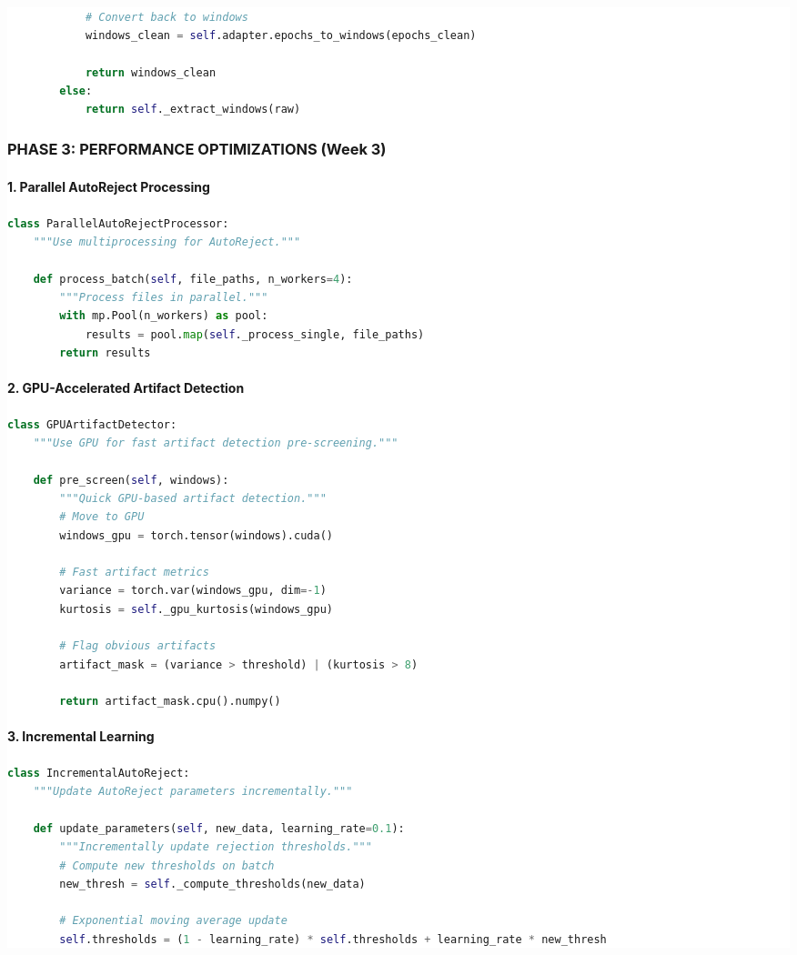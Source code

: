 ```python
            # Convert back to windows
            windows_clean = self.adapter.epochs_to_windows(epochs_clean)
            
            return windows_clean
        else:
            return self._extract_windows(raw)
```

### PHASE 3: PERFORMANCE OPTIMIZATIONS (Week 3)

#### 1. Parallel AutoReject Processing
```python
class ParallelAutoRejectProcessor:
    """Use multiprocessing for AutoReject."""
    
    def process_batch(self, file_paths, n_workers=4):
        """Process files in parallel."""
        with mp.Pool(n_workers) as pool:
            results = pool.map(self._process_single, file_paths)
        return results
```

#### 2. GPU-Accelerated Artifact Detection
```python
class GPUArtifactDetector:
    """Use GPU for fast artifact detection pre-screening."""
    
    def pre_screen(self, windows):
        """Quick GPU-based artifact detection."""
        # Move to GPU
        windows_gpu = torch.tensor(windows).cuda()
        
        # Fast artifact metrics
        variance = torch.var(windows_gpu, dim=-1)
        kurtosis = self._gpu_kurtosis(windows_gpu)
        
        # Flag obvious artifacts
        artifact_mask = (variance > threshold) | (kurtosis > 8)
        
        return artifact_mask.cpu().numpy()
```

#### 3. Incremental Learning
```python
class IncrementalAutoReject:
    """Update AutoReject parameters incrementally."""
    
    def update_parameters(self, new_data, learning_rate=0.1):
        """Incrementally update rejection thresholds."""
        # Compute new thresholds on batch
        new_thresh = self._compute_thresholds(new_data)
        
        # Exponential moving average update
        self.thresholds = (1 - learning_rate) * self.thresholds + learning_rate * new_thresh
```
